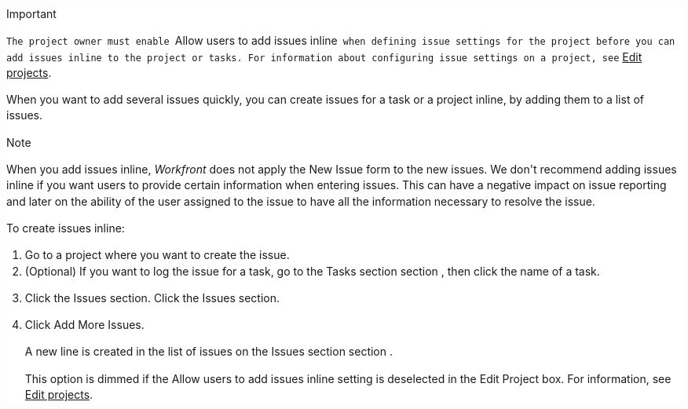 >[!IMPORTANT]
>
>`The project owner must enable `Allow users to add issues inline` when defining issue settings for the project before you can add issues inline to the project or tasks. For information about configuring issue settings on a project, see` [Edit projects](../../../manage-work/projects/manage-projects/edit-projects.md).

When you want to add several issues quickly, you can create issues for a task or a project inline, by adding them to a list of issues.

>[!NOTE]
>
>When you add issues inline, *Workfront* does not apply the New Issue form to the new issues. We don't recommend adding issues inline if you want users to provide certain information when entering issues. This can have a negative impact on issue reporting and later on the ability of the user assigned to the issue to have all the information necessary to resolve the issue.

To create issues inline:

<ol> 
 <li value="1">Go to a project where you want to create the issue. </li> 
 <li value="2">(Optional) If you want to log the issue for a task, go to the <span class="bold">Tasks</span> <draft-comment>
   <MadCap:conditionalText data-mc-conditions="QuicksilverOrClassic.Quicksilver">
     section
   </MadCap:conditionalText>
  </draft-comment><MadCap:conditionalText data-mc-conditions="QuicksilverOrClassic.Quicksilver">
    section
  </MadCap:conditionalText>, then click the name of a task. </li> 
 <li value="3"> <p> <draft-comment>
    <MadCap:conditionalText data-mc-conditions="QuicksilverOrClassic.Quicksilver">
      Click the 
     <span class="bold">Issues</span> section. 
    </MadCap:conditionalText>
   </draft-comment><MadCap:conditionalText data-mc-conditions="QuicksilverOrClassic.Quicksilver">
     Click the 
    <span class="bold">Issues</span> section. 
   </MadCap:conditionalText> </p> </li> 
 <li value="4"> <p>Click <span class="bold">Add More Issues</span>.</p> <p>A new line is created in the list of issues on the Issues <draft-comment>
    <MadCap:conditionalText data-mc-conditions="QuicksilverOrClassic.Quicksilver">
     section
    </MadCap:conditionalText>
   </draft-comment><MadCap:conditionalText data-mc-conditions="QuicksilverOrClassic.Quicksilver">
    section
   </MadCap:conditionalText>. </p> <note type="tip">
   <span>This option is dimmed if the Allow users to add issues inline setting is deselected in the Edit Project box. For information, see</span> 
   <a href="../../../manage-work/projects/manage-projects/edit-projects.md" class="MCXref xref">Edit projects</a>. 
  </note> <draft-comment>